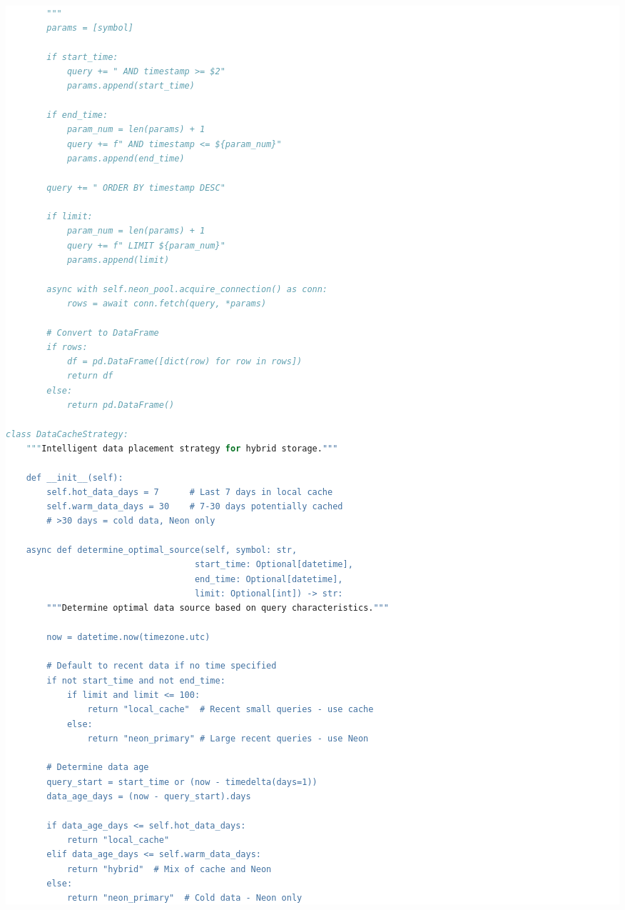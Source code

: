 ```python
        """
        params = [symbol]
        
        if start_time:
            query += " AND timestamp >= $2"
            params.append(start_time)
            
        if end_time:
            param_num = len(params) + 1
            query += f" AND timestamp <= ${param_num}"
            params.append(end_time)
            
        query += " ORDER BY timestamp DESC"
        
        if limit:
            param_num = len(params) + 1
            query += f" LIMIT ${param_num}"
            params.append(limit)
        
        async with self.neon_pool.acquire_connection() as conn:
            rows = await conn.fetch(query, *params)
            
        # Convert to DataFrame
        if rows:
            df = pd.DataFrame([dict(row) for row in rows])
            return df
        else:
            return pd.DataFrame()

class DataCacheStrategy:
    """Intelligent data placement strategy for hybrid storage."""
    
    def __init__(self):
        self.hot_data_days = 7      # Last 7 days in local cache
        self.warm_data_days = 30    # 7-30 days potentially cached  
        # >30 days = cold data, Neon only
        
    async def determine_optimal_source(self, symbol: str,
                                     start_time: Optional[datetime],
                                     end_time: Optional[datetime],
                                     limit: Optional[int]) -> str:
        """Determine optimal data source based on query characteristics."""
        
        now = datetime.now(timezone.utc)
        
        # Default to recent data if no time specified
        if not start_time and not end_time:
            if limit and limit <= 100:
                return "local_cache"  # Recent small queries - use cache
            else:
                return "neon_primary" # Large recent queries - use Neon
        
        # Determine data age
        query_start = start_time or (now - timedelta(days=1))
        data_age_days = (now - query_start).days
        
        if data_age_days <= self.hot_data_days:
            return "local_cache"
        elif data_age_days <= self.warm_data_days:
            return "hybrid"  # Mix of cache and Neon
        else:
            return "neon_primary"  # Cold data - Neon only
```